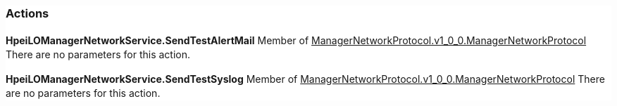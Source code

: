 ### Actions


**HpeiLOManagerNetworkService.SendTestAlertMail**
Member of [ManagerNetworkProtocol.v1\_0\_0.ManagerNetworkProtocol](#managernetworkprotocol)
There are no parameters for this action.

**HpeiLOManagerNetworkService.SendTestSyslog**
Member of [ManagerNetworkProtocol.v1\_0\_0.ManagerNetworkProtocol](#managernetworkprotocol)
There are no parameters for this action.
